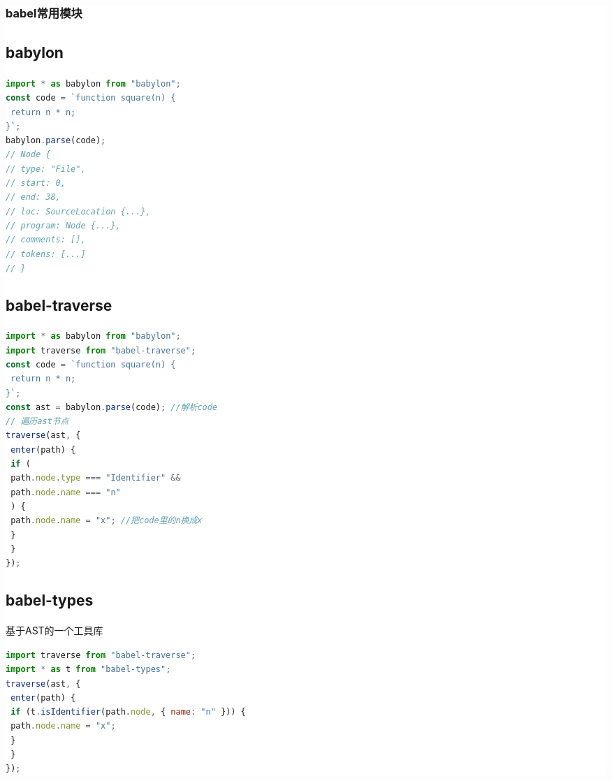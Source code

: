 
### babel常用模块
## babylon
```js
import * as babylon from "babylon";
const code = `function square(n) {
 return n * n;
}`;
babylon.parse(code);
// Node {
// type: "File",
// start: 0,
// end: 38,
// loc: SourceLocation {...},
// program: Node {...},
// comments: [],
// tokens: [...]
// }
```

## babel-traverse
```js
import * as babylon from "babylon";
import traverse from "babel-traverse";
const code = `function square(n) {
 return n * n;
}`;
const ast = babylon.parse(code); //解析code
// 遍历ast节点
traverse(ast, {
 enter(path) {
 if (
 path.node.type === "Identifier" &&
 path.node.name === "n"
 ) {
 path.node.name = "x"; //把code里的n换成x
 }
 }
});
```

## babel-types
基于AST的一个工具库
```js
import traverse from "babel-traverse";
import * as t from "babel-types";
traverse(ast, {
 enter(path) {
 if (t.isIdentifier(path.node, { name: "n" })) {
 path.node.name = "x";
 }
 }
});
```
